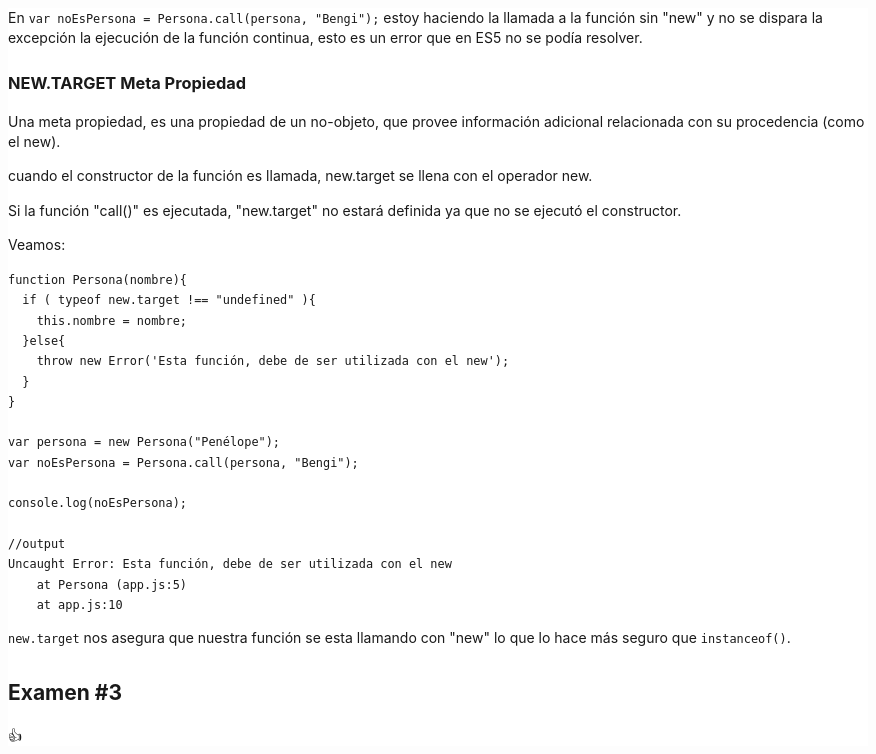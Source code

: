 En `var noEsPersona = Persona.call(persona, "Bengi");` estoy haciendo la llamada a la función sin "new" y no se dispara la excepción la ejecución de la función continua, esto es un error que en ES5 no se podía resolver.

### NEW.TARGET Meta Propiedad

Una meta propiedad, es una propiedad de un no-objeto, que provee información adicional relacionada con su procedencia (como el new).

cuando el constructor de la función es llamada, new.target se llena con el operador new.

Si la  función "call()" es ejecutada, "new.target" no estará definida ya que no se ejecutó el constructor.

Veamos:

```
function Persona(nombre){
  if ( typeof new.target !== "undefined" ){
    this.nombre = nombre;
  }else{
  	throw new Error('Esta función, debe de ser utilizada con el new');
  }
}

var persona = new Persona("Penélope");
var noEsPersona = Persona.call(persona, "Bengi");

console.log(noEsPersona);

//output
Uncaught Error: Esta función, debe de ser utilizada con el new
    at Persona (app.js:5)
    at app.js:10
```

`new.target` nos asegura que nuestra función se esta llamando con "new" lo que lo hace más seguro que `instanceof()`.

## Examen #3 

:+1: